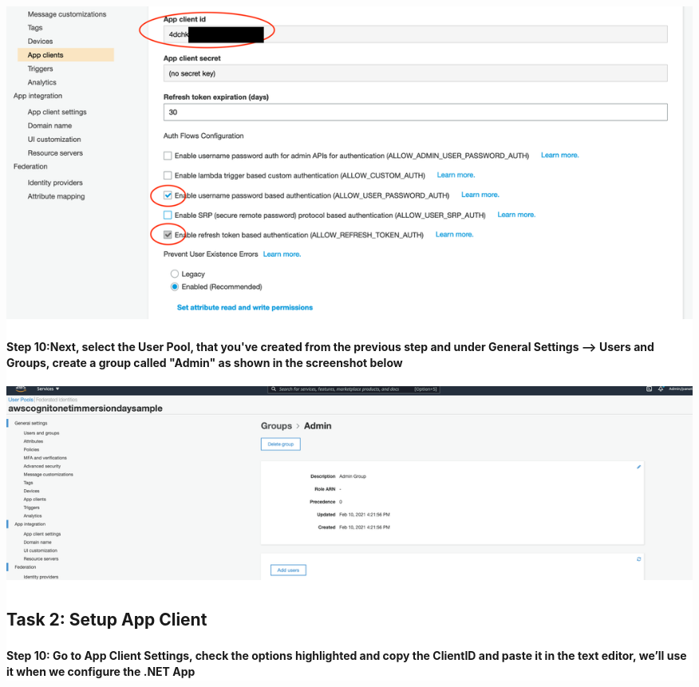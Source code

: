 ![](meta/images/image10.png)


#### Step 10:Next, select the User Pool, that you've created from the previous step and under General Settings --> Users and Groups, create a group called "Admin" as shown in the screenshot below

![](meta/images/image23.png)

Task 2: Setup App Client
------------------------

#### Step 10: Go to App Client Settings, check the options highlighted and copy the ClientID and paste it in the text editor, we’ll use it when we configure the .NET App
